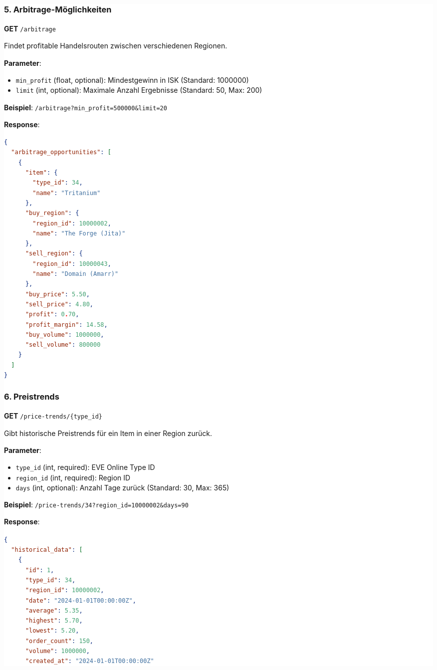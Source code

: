 ### 5. Arbitrage-Möglichkeiten

**GET** `/arbitrage`

Findet profitable Handelsrouten zwischen verschiedenen Regionen.

**Parameter**:
- `min_profit` (float, optional): Mindestgewinn in ISK (Standard: 1000000)
- `limit` (int, optional): Maximale Anzahl Ergebnisse (Standard: 50, Max: 200)

**Beispiel**: `/arbitrage?min_profit=500000&limit=20`

**Response**:
```json
{
  "arbitrage_opportunities": [
    {
      "item": {
        "type_id": 34,
        "name": "Tritanium"
      },
      "buy_region": {
        "region_id": 10000002,
        "name": "The Forge (Jita)"
      },
      "sell_region": {
        "region_id": 10000043,
        "name": "Domain (Amarr)"
      },
      "buy_price": 5.50,
      "sell_price": 4.80,
      "profit": 0.70,
      "profit_margin": 14.58,
      "buy_volume": 1000000,
      "sell_volume": 800000
    }
  ]
}
```

### 6. Preistrends

**GET** `/price-trends/{type_id}`

Gibt historische Preistrends für ein Item in einer Region zurück.

**Parameter**:
- `type_id` (int, required): EVE Online Type ID
- `region_id` (int, required): Region ID
- `days` (int, optional): Anzahl Tage zurück (Standard: 30, Max: 365)

**Beispiel**: `/price-trends/34?region_id=10000002&days=90`

**Response**:
```json
{
  "historical_data": [
    {
      "id": 1,
      "type_id": 34,
      "region_id": 10000002,
      "date": "2024-01-01T00:00:00Z",
      "average": 5.35,
      "highest": 5.70,
      "lowest": 5.20,
      "order_count": 150,
      "volume": 1000000,
      "created_at": "2024-01-01T00:00:00Z"
```